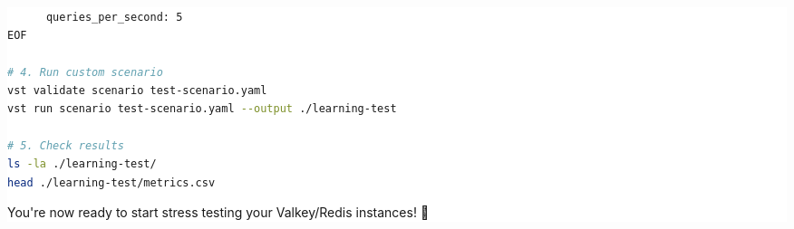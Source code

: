```bash
      queries_per_second: 5
EOF

# 4. Run custom scenario
vst validate scenario test-scenario.yaml
vst run scenario test-scenario.yaml --output ./learning-test

# 5. Check results
ls -la ./learning-test/
head ./learning-test/metrics.csv
```

You're now ready to start stress testing your Valkey/Redis instances! 🚀
